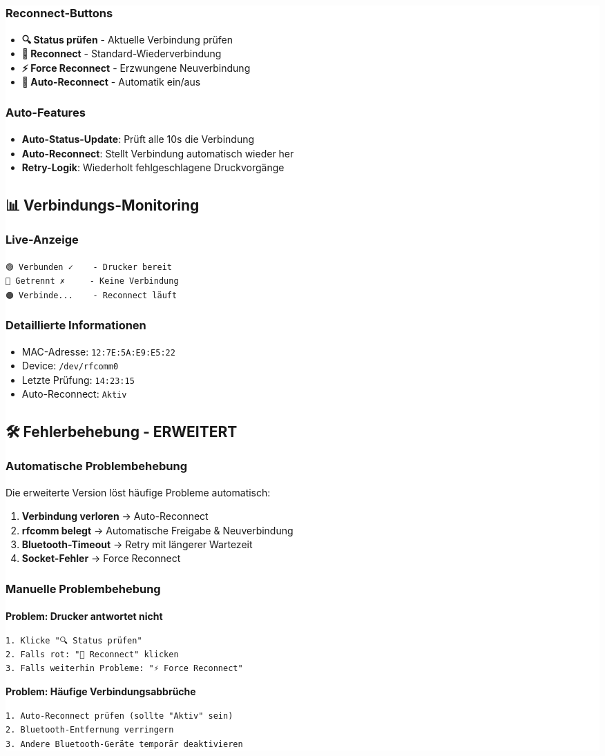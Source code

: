 ### Reconnect-Buttons
- **🔍 Status prüfen** - Aktuelle Verbindung prüfen
- **🔄 Reconnect** - Standard-Wiederverbindung
- **⚡ Force Reconnect** - Erzwungene Neuverbindung
- **🤖 Auto-Reconnect** - Automatik ein/aus

### Auto-Features
- **Auto-Status-Update**: Prüft alle 10s die Verbindung
- **Auto-Reconnect**: Stellt Verbindung automatisch wieder her
- **Retry-Logik**: Wiederholt fehlgeschlagene Druckvorgänge

## 📊 Verbindungs-Monitoring

### Live-Anzeige
```
🟢 Verbunden ✓    - Drucker bereit
🔴 Getrennt ✗     - Keine Verbindung  
🟠 Verbinde...    - Reconnect läuft
```

### Detaillierte Informationen
- MAC-Adresse: `12:7E:5A:E9:E5:22`
- Device: `/dev/rfcomm0`
- Letzte Prüfung: `14:23:15`
- Auto-Reconnect: `Aktiv`

## 🛠️ Fehlerbehebung - ERWEITERT

### Automatische Problembehebung
Die erweiterte Version löst häufige Probleme automatisch:

1. **Verbindung verloren** → Auto-Reconnect
2. **rfcomm belegt** → Automatische Freigabe & Neuverbindung
3. **Bluetooth-Timeout** → Retry mit längerer Wartezeit
4. **Socket-Fehler** → Force Reconnect

### Manuelle Problembehebung

**Problem: Drucker antwortet nicht**
```
1. Klicke "🔍 Status prüfen"
2. Falls rot: "🔄 Reconnect" klicken
3. Falls weiterhin Probleme: "⚡ Force Reconnect"
```

**Problem: Häufige Verbindungsabbrüche**
```
1. Auto-Reconnect prüfen (sollte "Aktiv" sein)
2. Bluetooth-Entfernung verringern
3. Andere Bluetooth-Geräte temporär deaktivieren
```
